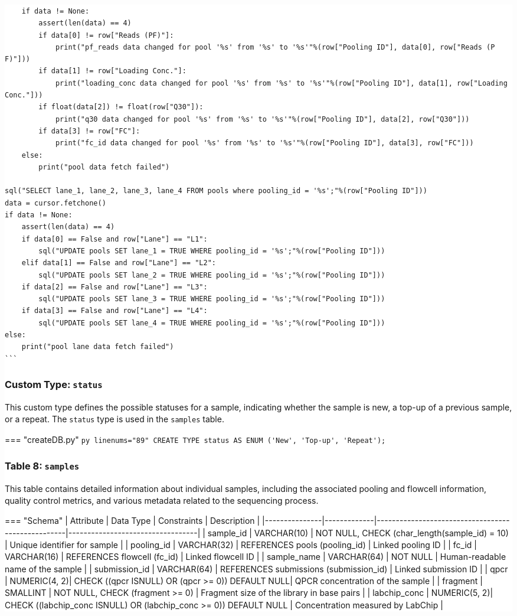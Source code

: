         if data != None:
            assert(len(data) == 4)
            if data[0] != row["Reads (PF)"]:
                print("pf_reads data changed for pool '%s' from '%s' to '%s'"%(row["Pooling ID"], data[0], row["Reads (PF)"]))
            if data[1] != row["Loading Conc."]:
                print("loading_conc data changed for pool '%s' from '%s' to '%s'"%(row["Pooling ID"], data[1], row["Loading Conc."]))
            if float(data[2]) != float(row["Q30"]):
                print("q30 data changed for pool '%s' from '%s' to '%s'"%(row["Pooling ID"], data[2], row["Q30"]))
            if data[3] != row["FC"]:
                print("fc_id data changed for pool '%s' from '%s' to '%s'"%(row["Pooling ID"], data[3], row["FC"]))
        else:
            print("pool data fetch failed")

    sql("SELECT lane_1, lane_2, lane_3, lane_4 FROM pools where pooling_id = '%s';"%(row["Pooling ID"]))
    data = cursor.fetchone()
    if data != None:
        assert(len(data) == 4)
        if data[0] == False and row["Lane"] == "L1":
            sql("UPDATE pools SET lane_1 = TRUE WHERE pooling_id = '%s';"%(row["Pooling ID"]))
        elif data[1] == False and row["Lane"] == "L2":
            sql("UPDATE pools SET lane_2 = TRUE WHERE pooling_id = '%s';"%(row["Pooling ID"]))
        if data[2] == False and row["Lane"] == "L3":
            sql("UPDATE pools SET lane_3 = TRUE WHERE pooling_id = '%s';"%(row["Pooling ID"]))
        if data[3] == False and row["Lane"] == "L4":
            sql("UPDATE pools SET lane_4 = TRUE WHERE pooling_id = '%s';"%(row["Pooling ID"]))
    else:
        print("pool lane data fetch failed")
    ```

### Custom Type: `status`

This custom type defines the possible statuses for a sample, indicating whether the sample is new, a top-up of a previous sample, or a repeat.
The `status` type is used in the `samples` table. 

=== "createDB.py"
    ``` py linenums="89"
    CREATE TYPE status AS ENUM ('New', 'Top-up', 'Repeat');
    ```

### Table 8: `samples`

This table contains detailed information about individual samples, including the associated pooling and flowcell information, quality control metrics, and various metadata related to the sequencing process.

=== "Schema"
    | Attribute     | Data Type   | Constraints                                       | Description                      |
    |---------------|-------------|---------------------------------------------------|----------------------------------|
    | sample_id     | VARCHAR(10) | NOT NULL, CHECK (char_length(sample_id) = 10)    | Unique identifier for sample     |
    | pooling_id    | VARCHAR(32) | REFERENCES pools (pooling_id)                    | Linked pooling ID                |
    | fc_id         | VARCHAR(16) | REFERENCES flowcell (fc_id)                      | Linked flowcell ID               |
    | sample_name   | VARCHAR(64) | NOT NULL                                          | Human-readable name of the sample |
    | submission_id | VARCHAR(64) | REFERENCES submissions (submission_id)           | Linked submission ID             |
    | qpcr          | NUMERIC(4, 2)| CHECK ((qpcr ISNULL) OR (qpcr >= 0)) DEFAULT NULL| QPCR concentration of the sample |
    | fragment      | SMALLINT    | NOT NULL, CHECK (fragment >= 0)                  | Fragment size of the library in base pairs |
    | labchip_conc  | NUMERIC(5, 2)| CHECK ((labchip_conc ISNULL) OR (labchip_conc >= 0)) DEFAULT NULL | Concentration measured by LabChip |